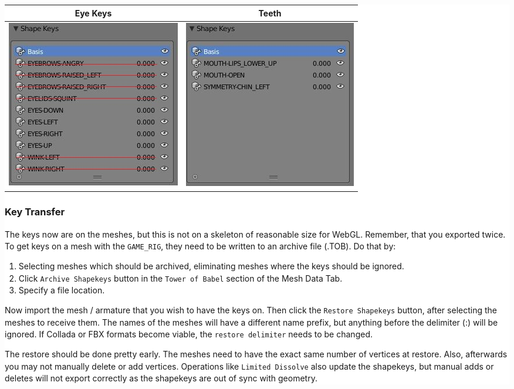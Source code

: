 

|Eye Keys|Teeth |
| --- | --- 
|<img src="doc-assist/EyeKeys.jpg">|<img src="doc-assist/TeethKeys.jpg">

### Key Transfer ###
The keys now are on the meshes, but this is not on a skeleton of reasonable size for WebGL.  Remember, that you exported twice.  To get keys on a mesh with the `GAME_RIG`, they need to be written to an archive file (.TOB).  Do that by:

1. Selecting meshes which should be archived, eliminating meshes where the keys should be ignored.
2. Click `Archive Shapekeys` button in the `Tower of Babel` section of the Mesh Data Tab.
3. Specify a file location.

Now import the mesh / armature that you wish to have the keys on.  Then click the `Restore Shapekeys` button, after selecting the meshes to receive them.  The names of the meshes will have a different name prefix, but anything before the delimiter (:) will be ignored.  If Collada or FBX formats become viable, the `restore delimiter` needs to be changed.

The restore should be done pretty early. The meshes need to have the exact same number of vertices at restore.  Also, afterwards you may not manually delete or add vertices.  Operations like `Limited Dissolve` also update the shapekeys, but manual adds or deletes will not export correctly as the shapekeys are out of sync with geometry.
